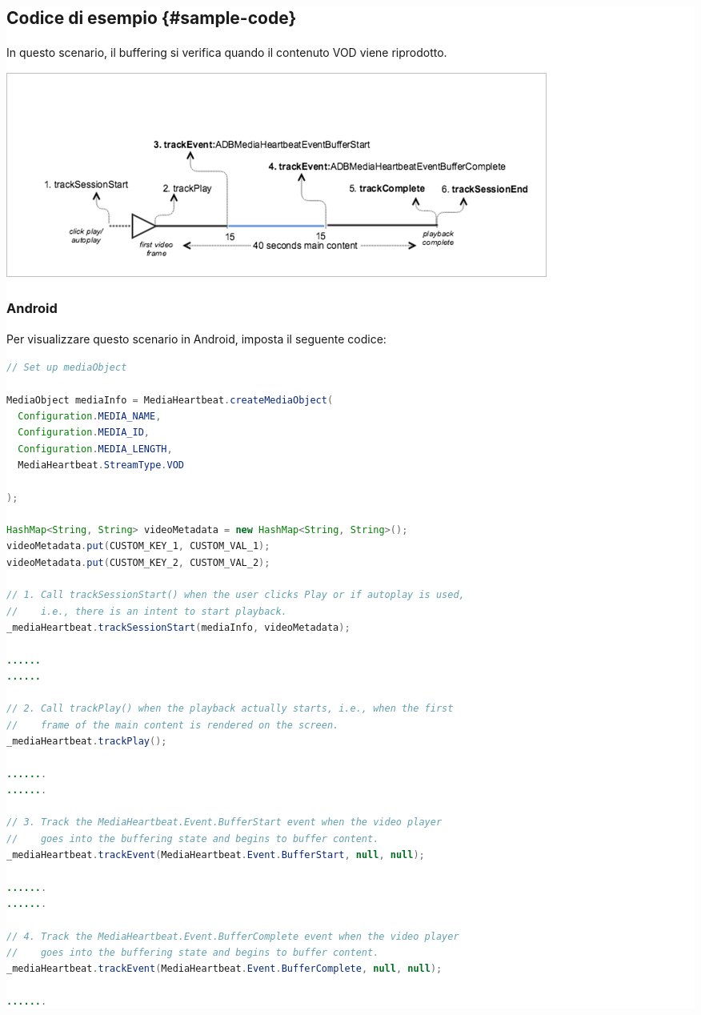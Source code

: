 ## Codice di esempio {#sample-code}

In questo scenario, il buffering si verifica quando il contenuto VOD viene riprodotto.

![](assets/buffer-regular-content.png)

### Android

Per visualizzare questo scenario in Android, imposta il seguente codice:

```java
// Set up mediaObject 

MediaObject mediaInfo = MediaHeartbeat.createMediaObject( 
  Configuration.MEDIA_NAME,  
  Configuration.MEDIA_ID,  
  Configuration.MEDIA_LENGTH,  
  MediaHeartbeat.StreamType.VOD 

); 

HashMap<String, String> videoMetadata = new HashMap<String, String>(); 
videoMetadata.put(CUSTOM_KEY_1, CUSTOM_VAL_1); 
videoMetadata.put(CUSTOM_KEY_2, CUSTOM_VAL_2); 

// 1. Call trackSessionStart() when the user clicks Play or if autoplay is used,  
//    i.e., there is an intent to start playback. 
_mediaHeartbeat.trackSessionStart(mediaInfo, videoMetadata); 

...... 
...... 

// 2. Call trackPlay() when the playback actually starts, i.e., when the first  
//    frame of the main content is rendered on the screen. 
_mediaHeartbeat.trackPlay(); 

....... 
....... 

// 3. Track the MediaHeartbeat.Event.BufferStart event when the video player  
//    goes into the buffering state and begins to buffer content. 
_mediaHeartbeat.trackEvent(MediaHeartbeat.Event.BufferStart, null, null); 

....... 
....... 

// 4. Track the MediaHeartbeat.Event.BufferComplete event when the video player  
//    goes into the buffering state and begins to buffer content. 
_mediaHeartbeat.trackEvent(MediaHeartbeat.Event.BufferComplete, null, null); 

....... 
```